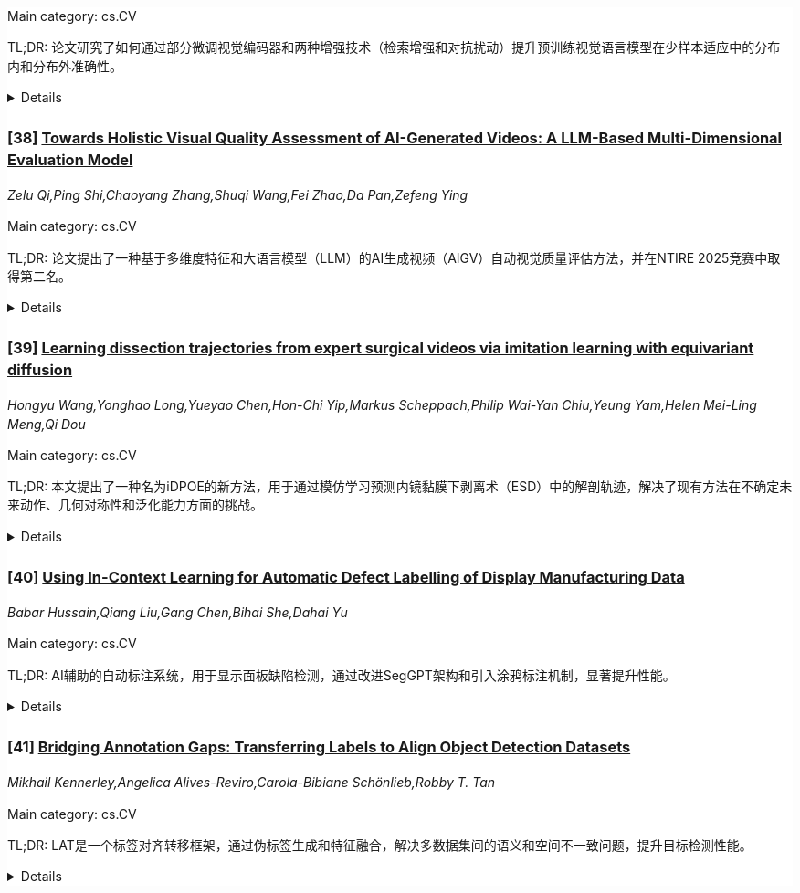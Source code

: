 Main category: cs.CV

TL;DR: 论文研究了如何通过部分微调视觉编码器和两种增强技术（检索增强和对抗扰动）提升预训练视觉语言模型在少样本适应中的分布内和分布外准确性。


<details><summary>Details</summary></details>


### [38] [Towards Holistic Visual Quality Assessment of AI-Generated Videos: A LLM-Based Multi-Dimensional Evaluation Model](https://arxiv.org/abs/2506.04715)
*Zelu Qi,Ping Shi,Chaoyang Zhang,Shuqi Wang,Fei Zhao,Da Pan,Zefeng Ying*

Main category: cs.CV

TL;DR: 论文提出了一种基于多维度特征和大语言模型（LLM）的AI生成视频（AIGV）自动视觉质量评估方法，并在NTIRE 2025竞赛中取得第二名。


<details><summary>Details</summary></details>


### [39] [Learning dissection trajectories from expert surgical videos via imitation learning with equivariant diffusion](https://arxiv.org/abs/2506.04716)
*Hongyu Wang,Yonghao Long,Yueyao Chen,Hon-Chi Yip,Markus Scheppach,Philip Wai-Yan Chiu,Yeung Yam,Helen Mei-Ling Meng,Qi Dou*

Main category: cs.CV

TL;DR: 本文提出了一种名为iDPOE的新方法，用于通过模仿学习预测内镜黏膜下剥离术（ESD）中的解剖轨迹，解决了现有方法在不确定未来动作、几何对称性和泛化能力方面的挑战。


<details><summary>Details</summary></details>


### [40] [Using In-Context Learning for Automatic Defect Labelling of Display Manufacturing Data](https://arxiv.org/abs/2506.04717)
*Babar Hussain,Qiang Liu,Gang Chen,Bihai She,Dahai Yu*

Main category: cs.CV

TL;DR: AI辅助的自动标注系统，用于显示面板缺陷检测，通过改进SegGPT架构和引入涂鸦标注机制，显著提升性能。


<details><summary>Details</summary></details>


### [41] [Bridging Annotation Gaps: Transferring Labels to Align Object Detection Datasets](https://arxiv.org/abs/2506.04737)
*Mikhail Kennerley,Angelica Alives-Reviro,Carola-Bibiane Schönlieb,Robby T. Tan*

Main category: cs.CV

TL;DR: LAT是一个标签对齐转移框架，通过伪标签生成和特征融合，解决多数据集间的语义和空间不一致问题，提升目标检测性能。


<details><summary>Details</summary></details>

